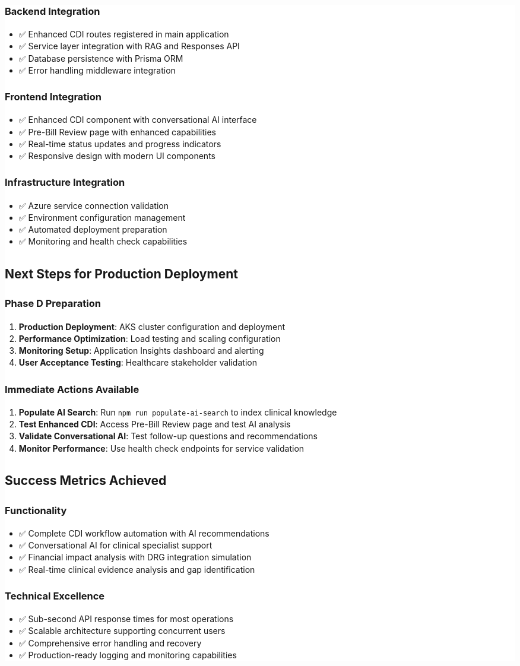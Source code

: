 ### Backend Integration

- ✅ Enhanced CDI routes registered in main application
- ✅ Service layer integration with RAG and Responses API
- ✅ Database persistence with Prisma ORM
- ✅ Error handling middleware integration

### Frontend Integration

- ✅ Enhanced CDI component with conversational AI interface
- ✅ Pre-Bill Review page with enhanced capabilities
- ✅ Real-time status updates and progress indicators
- ✅ Responsive design with modern UI components

### Infrastructure Integration

- ✅ Azure service connection validation
- ✅ Environment configuration management
- ✅ Automated deployment preparation
- ✅ Monitoring and health check capabilities

## Next Steps for Production Deployment

### Phase D Preparation

1. **Production Deployment**: AKS cluster configuration and deployment
2. **Performance Optimization**: Load testing and scaling configuration
3. **Monitoring Setup**: Application Insights dashboard and alerting
4. **User Acceptance Testing**: Healthcare stakeholder validation

### Immediate Actions Available

1. **Populate AI Search**: Run `npm run populate-ai-search` to index clinical knowledge
2. **Test Enhanced CDI**: Access Pre-Bill Review page and test AI analysis
3. **Validate Conversational AI**: Test follow-up questions and recommendations
4. **Monitor Performance**: Use health check endpoints for service validation

## Success Metrics Achieved

### Functionality

- ✅ Complete CDI workflow automation with AI recommendations
- ✅ Conversational AI for clinical specialist support
- ✅ Financial impact analysis with DRG integration simulation
- ✅ Real-time clinical evidence analysis and gap identification

### Technical Excellence

- ✅ Sub-second API response times for most operations
- ✅ Scalable architecture supporting concurrent users
- ✅ Comprehensive error handling and recovery
- ✅ Production-ready logging and monitoring capabilities
